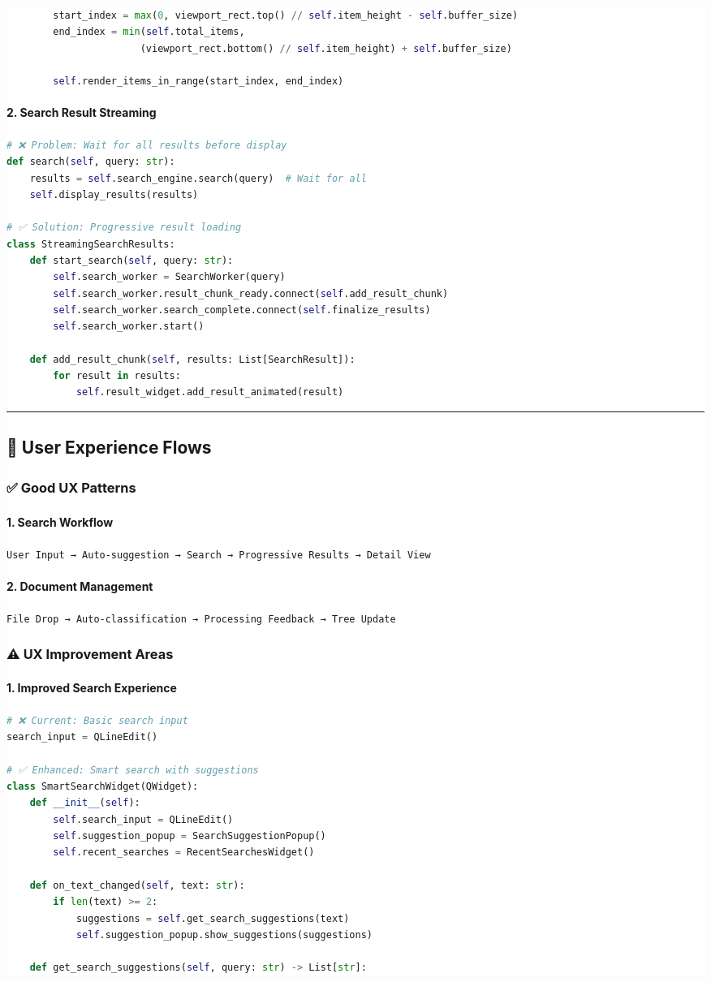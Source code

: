 ```python
        start_index = max(0, viewport_rect.top() // self.item_height - self.buffer_size)
        end_index = min(self.total_items, 
                       (viewport_rect.bottom() // self.item_height) + self.buffer_size)
        
        self.render_items_in_range(start_index, end_index)
```

#### 2. **Search Result Streaming**

```python
# ❌ Problem: Wait for all results before display
def search(self, query: str):
    results = self.search_engine.search(query)  # Wait for all
    self.display_results(results)

# ✅ Solution: Progressive result loading
class StreamingSearchResults:
    def start_search(self, query: str):
        self.search_worker = SearchWorker(query)
        self.search_worker.result_chunk_ready.connect(self.add_result_chunk)
        self.search_worker.search_complete.connect(self.finalize_results)
        self.search_worker.start()
        
    def add_result_chunk(self, results: List[SearchResult]):
        for result in results:
            self.result_widget.add_result_animated(result)
```

---

## 📱 User Experience Flows

### ✅ Good UX Patterns

#### 1. **Search Workflow**
```
User Input → Auto-suggestion → Search → Progressive Results → Detail View
```

#### 2. **Document Management**
```
File Drop → Auto-classification → Processing Feedback → Tree Update
```

### ⚠️ UX Improvement Areas

#### 1. **Improved Search Experience**

```python
# ❌ Current: Basic search input
search_input = QLineEdit()

# ✅ Enhanced: Smart search with suggestions
class SmartSearchWidget(QWidget):
    def __init__(self):
        self.search_input = QLineEdit()
        self.suggestion_popup = SearchSuggestionPopup()
        self.recent_searches = RecentSearchesWidget()
        
    def on_text_changed(self, text: str):
        if len(text) >= 2:
            suggestions = self.get_search_suggestions(text)
            self.suggestion_popup.show_suggestions(suggestions)
            
    def get_search_suggestions(self, query: str) -> List[str]:
```